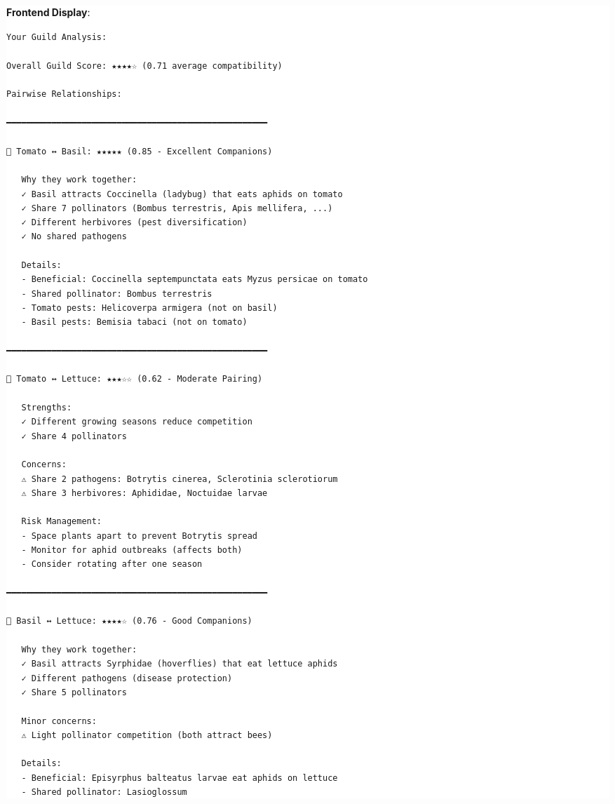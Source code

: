 **Frontend Display**:

```
Your Guild Analysis:

Overall Guild Score: ★★★★☆ (0.71 average compatibility)

Pairwise Relationships:

━━━━━━━━━━━━━━━━━━━━━━━━━━━━━━━━━━━━━━━━━━━━━━━━━━━━

🌱 Tomato ↔ Basil: ★★★★★ (0.85 - Excellent Companions)

   Why they work together:
   ✓ Basil attracts Coccinella (ladybug) that eats aphids on tomato
   ✓ Share 7 pollinators (Bombus terrestris, Apis mellifera, ...)
   ✓ Different herbivores (pest diversification)
   ✓ No shared pathogens

   Details:
   - Beneficial: Coccinella septempunctata eats Myzus persicae on tomato
   - Shared pollinator: Bombus terrestris
   - Tomato pests: Helicoverpa armigera (not on basil)
   - Basil pests: Bemisia tabaci (not on tomato)

━━━━━━━━━━━━━━━━━━━━━━━━━━━━━━━━━━━━━━━━━━━━━━━━━━━━

🌱 Tomato ↔ Lettuce: ★★★☆☆ (0.62 - Moderate Pairing)

   Strengths:
   ✓ Different growing seasons reduce competition
   ✓ Share 4 pollinators

   Concerns:
   ⚠ Share 2 pathogens: Botrytis cinerea, Sclerotinia sclerotiorum
   ⚠ Share 3 herbivores: Aphididae, Noctuidae larvae

   Risk Management:
   - Space plants apart to prevent Botrytis spread
   - Monitor for aphid outbreaks (affects both)
   - Consider rotating after one season

━━━━━━━━━━━━━━━━━━━━━━━━━━━━━━━━━━━━━━━━━━━━━━━━━━━━

🌱 Basil ↔ Lettuce: ★★★★☆ (0.76 - Good Companions)

   Why they work together:
   ✓ Basil attracts Syrphidae (hoverflies) that eat lettuce aphids
   ✓ Different pathogens (disease protection)
   ✓ Share 5 pollinators

   Minor concerns:
   ⚠ Light pollinator competition (both attract bees)

   Details:
   - Beneficial: Episyrphus balteatus larvae eat aphids on lettuce
   - Shared pollinator: Lasioglossum
```
